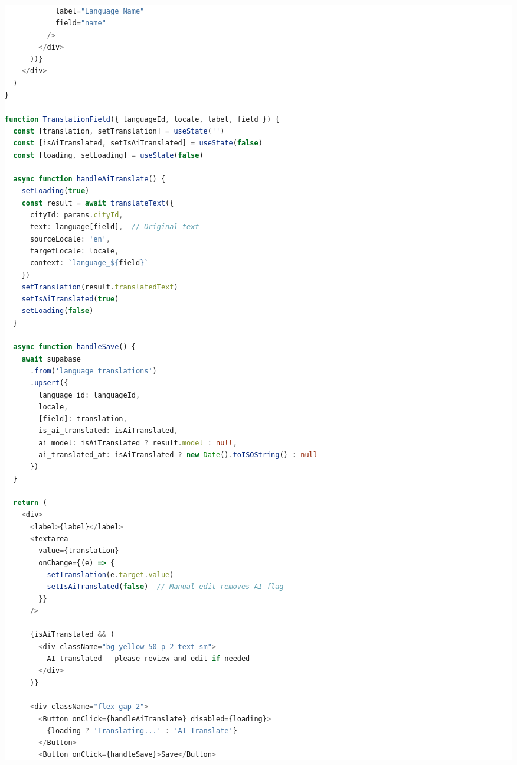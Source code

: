 ```typescript
            label="Language Name"
            field="name"
          />
        </div>
      ))}
    </div>
  )
}

function TranslationField({ languageId, locale, label, field }) {
  const [translation, setTranslation] = useState('')
  const [isAiTranslated, setIsAiTranslated] = useState(false)
  const [loading, setLoading] = useState(false)

  async function handleAiTranslate() {
    setLoading(true)
    const result = await translateText({
      cityId: params.cityId,
      text: language[field],  // Original text
      sourceLocale: 'en',
      targetLocale: locale,
      context: `language_${field}`
    })
    setTranslation(result.translatedText)
    setIsAiTranslated(true)
    setLoading(false)
  }

  async function handleSave() {
    await supabase
      .from('language_translations')
      .upsert({
        language_id: languageId,
        locale,
        [field]: translation,
        is_ai_translated: isAiTranslated,
        ai_model: isAiTranslated ? result.model : null,
        ai_translated_at: isAiTranslated ? new Date().toISOString() : null
      })
  }

  return (
    <div>
      <label>{label}</label>
      <textarea
        value={translation}
        onChange={(e) => {
          setTranslation(e.target.value)
          setIsAiTranslated(false)  // Manual edit removes AI flag
        }}
      />

      {isAiTranslated && (
        <div className="bg-yellow-50 p-2 text-sm">
          AI-translated - please review and edit if needed
        </div>
      )}

      <div className="flex gap-2">
        <Button onClick={handleAiTranslate} disabled={loading}>
          {loading ? 'Translating...' : 'AI Translate'}
        </Button>
        <Button onClick={handleSave}>Save</Button>
```